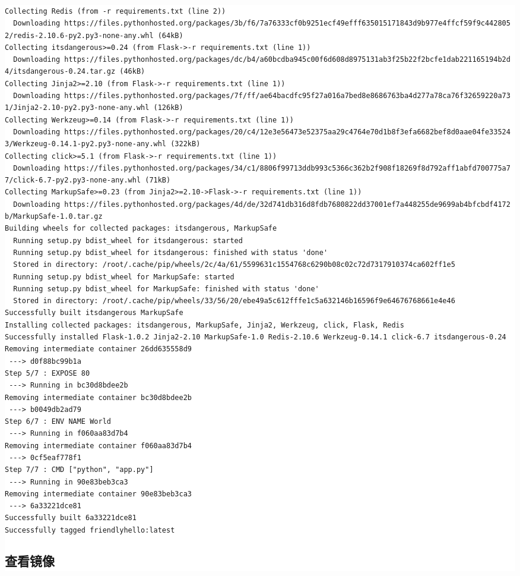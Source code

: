 ```
Collecting Redis (from -r requirements.txt (line 2))
  Downloading https://files.pythonhosted.org/packages/3b/f6/7a76333cf0b9251ecf49efff635015171843d9b977e4ffcf59f9c4428052/redis-2.10.6-py2.py3-none-any.whl (64kB)
Collecting itsdangerous>=0.24 (from Flask->-r requirements.txt (line 1))
  Downloading https://files.pythonhosted.org/packages/dc/b4/a60bcdba945c00f6d608d8975131ab3f25b22f2bcfe1dab221165194b2d4/itsdangerous-0.24.tar.gz (46kB)
Collecting Jinja2>=2.10 (from Flask->-r requirements.txt (line 1))
  Downloading https://files.pythonhosted.org/packages/7f/ff/ae64bacdfc95f27a016a7bed8e8686763ba4d277a78ca76f32659220a731/Jinja2-2.10-py2.py3-none-any.whl (126kB)
Collecting Werkzeug>=0.14 (from Flask->-r requirements.txt (line 1))
  Downloading https://files.pythonhosted.org/packages/20/c4/12e3e56473e52375aa29c4764e70d1b8f3efa6682bef8d0aae04fe335243/Werkzeug-0.14.1-py2.py3-none-any.whl (322kB)
Collecting click>=5.1 (from Flask->-r requirements.txt (line 1))
  Downloading https://files.pythonhosted.org/packages/34/c1/8806f99713ddb993c5366c362b2f908f18269f8d792aff1abfd700775a77/click-6.7-py2.py3-none-any.whl (71kB)
Collecting MarkupSafe>=0.23 (from Jinja2>=2.10->Flask->-r requirements.txt (line 1))
  Downloading https://files.pythonhosted.org/packages/4d/de/32d741db316d8fdb7680822dd37001ef7a448255de9699ab4bfcbdf4172b/MarkupSafe-1.0.tar.gz
Building wheels for collected packages: itsdangerous, MarkupSafe
  Running setup.py bdist_wheel for itsdangerous: started
  Running setup.py bdist_wheel for itsdangerous: finished with status 'done'
  Stored in directory: /root/.cache/pip/wheels/2c/4a/61/5599631c1554768c6290b08c02c72d7317910374ca602ff1e5
  Running setup.py bdist_wheel for MarkupSafe: started
  Running setup.py bdist_wheel for MarkupSafe: finished with status 'done'
  Stored in directory: /root/.cache/pip/wheels/33/56/20/ebe49a5c612fffe1c5a632146b16596f9e64676768661e4e46
Successfully built itsdangerous MarkupSafe
Installing collected packages: itsdangerous, MarkupSafe, Jinja2, Werkzeug, click, Flask, Redis
Successfully installed Flask-1.0.2 Jinja2-2.10 MarkupSafe-1.0 Redis-2.10.6 Werkzeug-0.14.1 click-6.7 itsdangerous-0.24
Removing intermediate container 26dd635558d9
 ---> d0f88bc99b1a
Step 5/7 : EXPOSE 80
 ---> Running in bc30d8bdee2b
Removing intermediate container bc30d8bdee2b
 ---> b0049db2ad79
Step 6/7 : ENV NAME World
 ---> Running in f060aa83d7b4
Removing intermediate container f060aa83d7b4
 ---> 0cf5eaf778f1
Step 7/7 : CMD ["python", "app.py"]
 ---> Running in 90e83beb3ca3
Removing intermediate container 90e83beb3ca3
 ---> 6a33221dce81
Successfully built 6a33221dce81
Successfully tagged friendlyhello:latest
```

## 查看镜像
